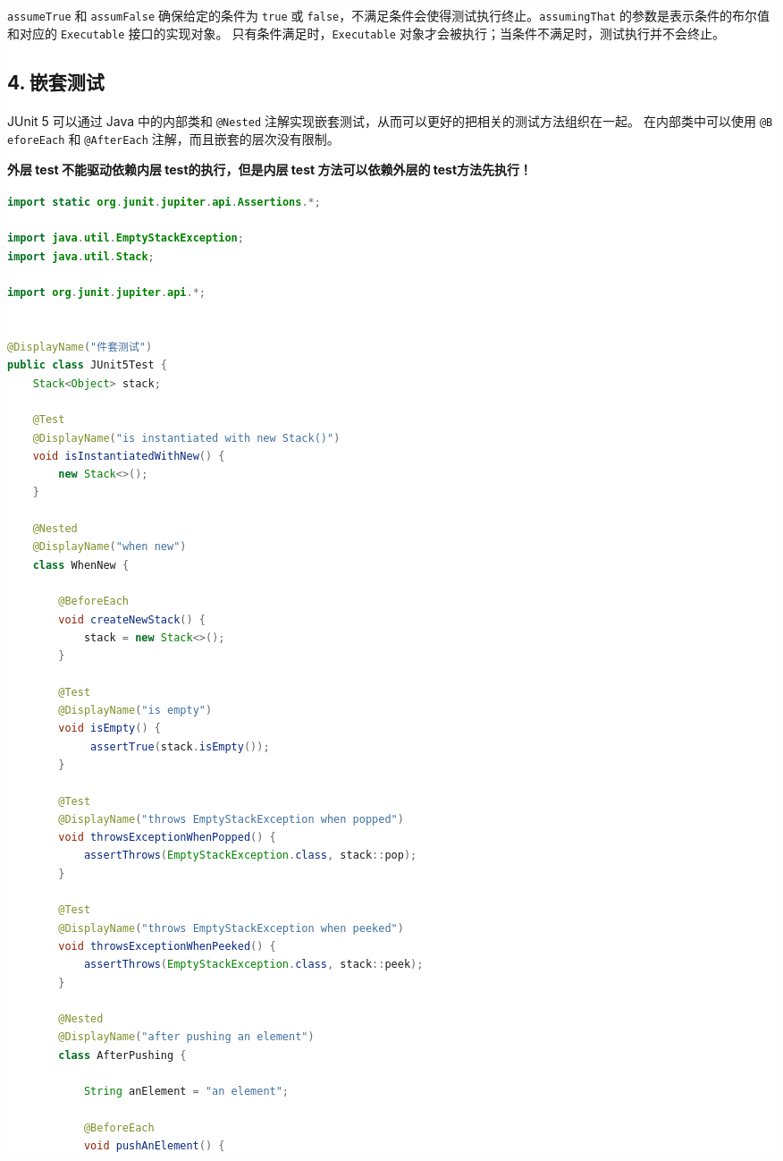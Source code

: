 `assumeTrue` 和 `assumFalse` 确保给定的条件为 `true` 或 `false`，不满足条件会使得测试执行终止。`assumingThat` 的参数是表示条件的布尔值和对应的 `Executable` 接口的实现对象。 只有条件满足时，`Executable` 对象才会被执行；当条件不满足时，测试执行并不会终止。

## 4. 嵌套测试

JUnit 5 可以通过 Java 中的内部类和 `@Nested` 注解实现嵌套测试，从而可以更好的把相关的测试方法组织在一起。 在内部类中可以使用 `@BeforeEach` 和 `@AfterEach` 注解，而且嵌套的层次没有限制。

**外层 test 不能驱动依赖内层 test的执行，但是内层 test 方法可以依赖外层的 test方法先执行！**

```java
import static org.junit.jupiter.api.Assertions.*;

import java.util.EmptyStackException;
import java.util.Stack;

import org.junit.jupiter.api.*;


@DisplayName("件套测试")
public class JUnit5Test {
    Stack<Object> stack;

    @Test
    @DisplayName("is instantiated with new Stack()")
    void isInstantiatedWithNew() {
        new Stack<>();
    }

    @Nested
    @DisplayName("when new")
    class WhenNew {

        @BeforeEach
        void createNewStack() {
            stack = new Stack<>();
        }

        @Test
        @DisplayName("is empty")
        void isEmpty() {
             assertTrue(stack.isEmpty());
        }

        @Test
        @DisplayName("throws EmptyStackException when popped")
        void throwsExceptionWhenPopped() {
            assertThrows(EmptyStackException.class, stack::pop);
        }

        @Test
        @DisplayName("throws EmptyStackException when peeked")
        void throwsExceptionWhenPeeked() {
            assertThrows(EmptyStackException.class, stack::peek);
        }

        @Nested
        @DisplayName("after pushing an element")
        class AfterPushing {

            String anElement = "an element";

            @BeforeEach
            void pushAnElement() {
```